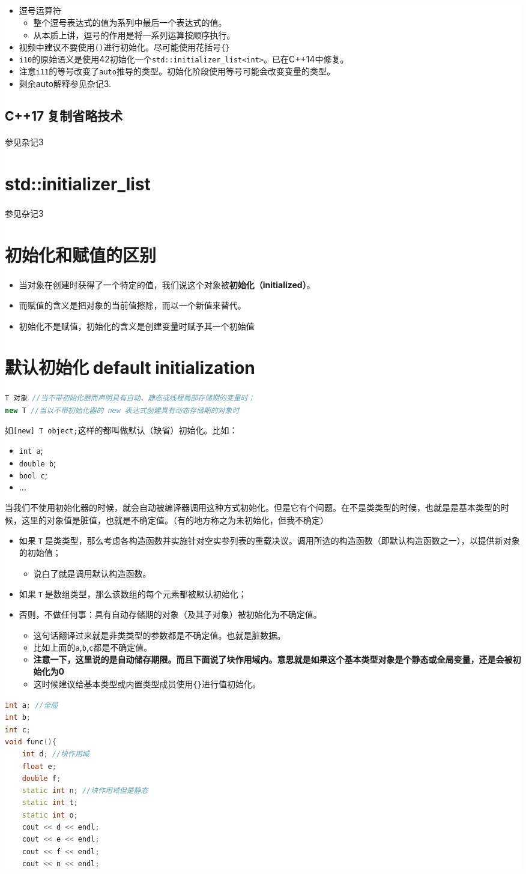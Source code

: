 - 逗号运算符
  - 整个逗号表达式的值为系列中最后一个表达式的值。
  - 从本质上讲，逗号的作用是将一系列运算按顺序执行。
- 视频中建议不要使用`()`进行初始化。尽可能使用花括号`{}`
- `i10`的原始语义是使用42初始化一个`std::initializer_list<int>`。已在C++14中修复。
- 注意`i11`的等号改变了`auto`推导的类型。初始化阶段使用等号可能会改变变量的类型。
- 剩余auto解释参见杂记3.

## C++17 复制省略技术

参见杂记3

# std::initializer_list

参见杂记3



# 初始化和赋值的区别

- 当对象在创建时获得了一个特定的值，我们说这个对象被**初始化（initialized）**。

- 而赋值的含义是把对象的当前值擦除，而以一个新值来替代。
- 初始化不是赋值，初始化的含义是创建变量时赋予其一个初始值

# 默认初始化 default initialization

```c++
T 对象 //当不带初始化器而声明具有自动、静态或线程局部存储期的变量时；
new T //当以不带初始化器的 new 表达式创建具有动态存储期的对象时
```

如`[new] T object;`这样的都叫做默认（缺省）初始化。比如：

- `int a`;
- `double b`;
- `bool c`;
- ...

当我们不使用初始化器的时候，就会自动被编译器调用这种方式初始化。但是它有个问题。在不是类类型的时候，也就是是基本类型的时候，这里的对象值是脏值，也就是不确定值。（有的地方称之为未初始化，但我不确定）

- 如果 `T` 是类类型，那么考虑各构造函数并实施针对空实参列表的重载决议。调用所选的构造函数（即默认构造函数之一），以提供新对象的初始值；
  - 说白了就是调用默认构造函数。

- 如果 `T` 是数组类型，那么该数组的每个元素都被默认初始化；
- 否则，不做任何事：具有自动存储期的对象（及其子对象）被初始化为不确定值。
  - 这句话翻译过来就是非类类型的参数都是不确定值。也就是脏数据。
  - 比如上面的`a`,`b`,`c`都是不确定值。
  - **注意一下，这里说的是自动储存期限。而且下面说了块作用域内。意思就是如果这个基本类型对象是个静态或全局变量，还是会被初始化为0**
  - 这时候建议给基本类型或内置类型成员使用`{}`进行值初始化。

```c++
int a; //全局
int b;
int c;
void func(){
    int d; //块作用域
    float e;
    double f;
    static int n; //块作用域但是静态
    static int t;
    static int o;
    cout << d << endl;
    cout << e << endl;
    cout << f << endl;
    cout << n << endl;
```